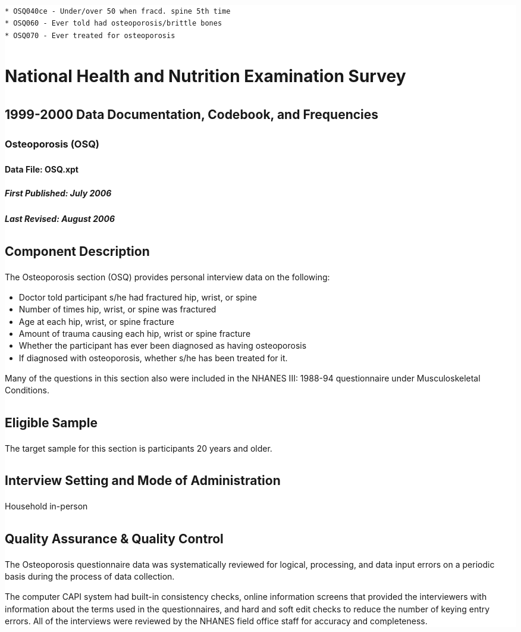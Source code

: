     * OSQ040ce - Under/over 50 when fracd. spine 5th time
    * OSQ060 - Ever told had osteoporosis/brittle bones
    * OSQ070 - Ever treated for osteoporosis

# National Health and Nutrition Examination Survey

## 1999-2000 Data Documentation, Codebook, and Frequencies

### Osteoporosis (OSQ)

####  Data File: OSQ.xpt

#####  First Published: July 2006

#####  Last Revised: August 2006

## Component Description

The Osteoporosis section (OSQ) provides personal interview data on the
following:

  * Doctor told participant s/he had fractured hip, wrist, or spine 
  * Number of times hip, wrist, or spine was fractured 
  * Age at each hip, wrist, or spine fracture
  * Amount of trauma causing each hip, wrist or spine fracture 
  * Whether the participant has ever been diagnosed as having osteoporosis 
  * If diagnosed with osteoporosis, whether s/he has been treated for it. 

Many of the questions in this section also were included in the NHANES III:
1988-94 questionnaire under Musculoskeletal Conditions.

## Eligible Sample

The target sample for this section is participants 20 years and older.

## Interview Setting and Mode of Administration

Household in-person

## Quality Assurance & Quality Control

The Osteoporosis questionnaire data was systematically reviewed for logical,
processing, and data input errors on a periodic basis during the process of
data collection.

The computer CAPI system had built-in consistency checks, online information
screens that provided the interviewers with information about the terms used
in the questionnaires, and hard and soft edit checks to reduce the number of
keying entry errors. All of the interviews were reviewed by the NHANES field
office staff for accuracy and completeness.
